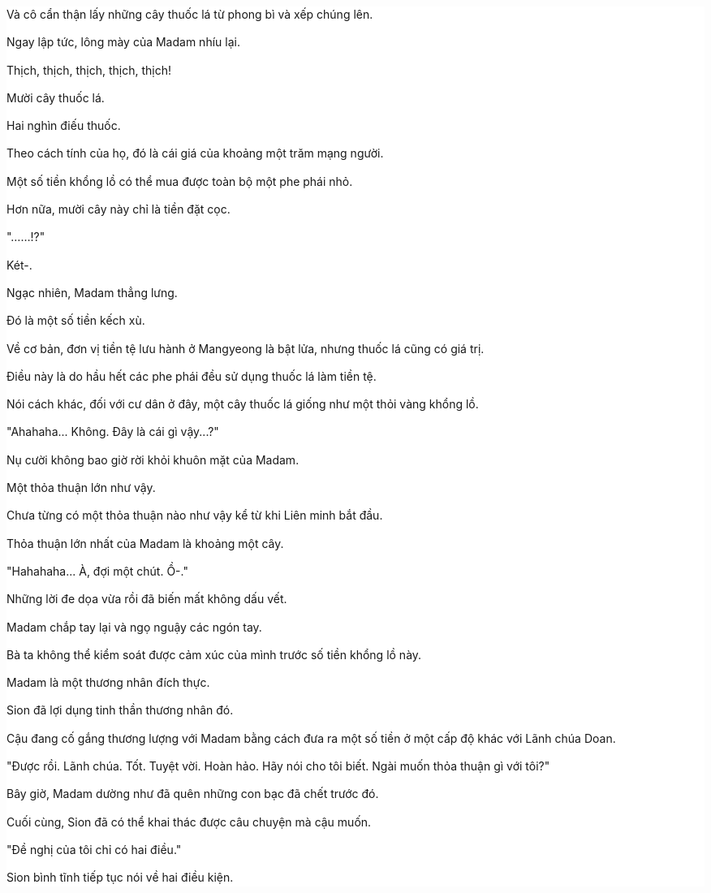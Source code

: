 Và cô cẩn thận lấy những cây thuốc lá từ phong bì và xếp chúng lên.

Ngay lập tức, lông mày của Madam nhíu lại.

Thịch, thịch, thịch, thịch, thịch!

Mười cây thuốc lá.

Hai nghìn điếu thuốc.

Theo cách tính của họ, đó là cái giá của khoảng một trăm mạng người.

Một số tiền khổng lồ có thể mua được toàn bộ một phe phái nhỏ.

Hơn nữa, mười cây này chỉ là tiền đặt cọc.

"……!?"

Két-.

Ngạc nhiên, Madam thẳng lưng.

Đó là một số tiền kếch xù.

Về cơ bản, đơn vị tiền tệ lưu hành ở Mangyeong là bật lửa, nhưng thuốc lá cũng có giá trị.

Điều này là do hầu hết các phe phái đều sử dụng thuốc lá làm tiền tệ.

Nói cách khác, đối với cư dân ở đây, một cây thuốc lá giống như một thỏi vàng khổng lồ.

"Ahahaha... Không. Đây là cái gì vậy...?"

Nụ cười không bao giờ rời khỏi khuôn mặt của Madam.

Một thỏa thuận lớn như vậy.

Chưa từng có một thỏa thuận nào như vậy kể từ khi Liên minh bắt đầu.

Thỏa thuận lớn nhất của Madam là khoảng một cây.

"Hahahaha... À, đợi một chút. Ồ-."

Những lời đe dọa vừa rồi đã biến mất không dấu vết.

Madam chắp tay lại và ngọ nguậy các ngón tay.

Bà ta không thể kiểm soát được cảm xúc của mình trước số tiền khổng lồ này.

Madam là một thương nhân đích thực.

Sion đã lợi dụng tinh thần thương nhân đó.

Cậu đang cố gắng thương lượng với Madam bằng cách đưa ra một số tiền ở một cấp độ khác với Lãnh chúa Doan.

"Được rồi. Lãnh chúa. Tốt. Tuyệt vời. Hoàn hảo. Hãy nói cho tôi biết. Ngài muốn thỏa thuận gì với tôi?"

Bây giờ, Madam dường như đã quên những con bạc đã chết trước đó.

Cuối cùng, Sion đã có thể khai thác được câu chuyện mà cậu muốn.

"Đề nghị của tôi chỉ có hai điều."

Sion bình tĩnh tiếp tục nói về hai điều kiện.
